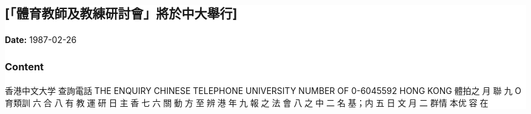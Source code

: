 
## [「體育教師及教練研討會」將於中大舉行]

**Date:** 1987-02-26

### Content

香港中文大学
查詢電話
THE
ENQUIRY
CHINESE
TELEPHONE
UNIVERSITY
NUMBER
OF
0-6045592
HONG
KONG
體拍之
月
聯
九
O
育類訓
六
合
八
有
教
運
研
日
主
香
七
六
關
動
方
至
辨
港
年
九
報
之
法
會
八
之
中
二
名
基；内
五
日
文
月
二
群情
本优
容
在